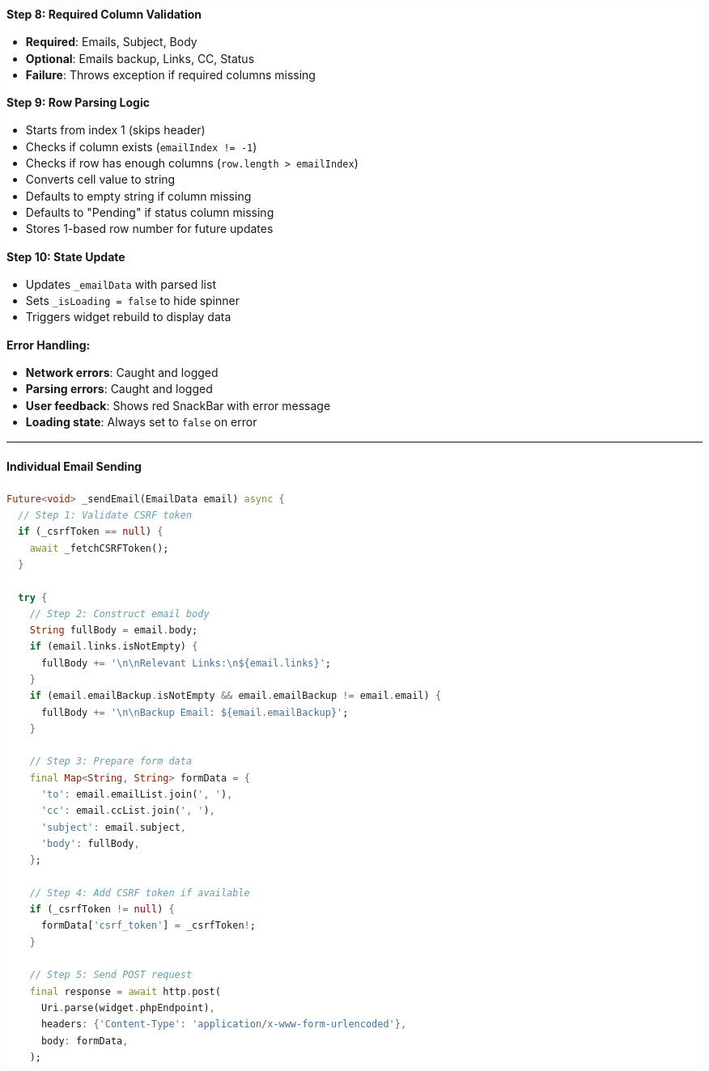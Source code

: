**Step 8: Required Column Validation**
- **Required**: Emails, Subject, Body
- **Optional**: Emails backup, Links, CC, Status
- **Failure**: Throws exception if required columns missing

**Step 9: Row Parsing Logic**
- Starts from index 1 (skips header)
- Checks if column exists (`emailIndex != -1`)
- Checks if row has enough columns (`row.length > emailIndex`)
- Converts cell value to string
- Defaults to empty string if column missing
- Defaults to "Pending" if status column missing
- Stores 1-based row number for future updates

**Step 10: State Update**
- Updates `_emailData` with parsed list
- Sets `_isLoading = false` to hide spinner
- Triggers widget rebuild to display data

**Error Handling:**
- **Network errors**: Caught and logged
- **Parsing errors**: Caught and logged
- **User feedback**: Shows red SnackBar with error message
- **Loading state**: Always set to `false` on error

---

#### **Individual Email Sending**

```dart
Future<void> _sendEmail(EmailData email) async {
  // Step 1: Validate CSRF token
  if (_csrfToken == null) {
    await _fetchCSRFToken();
  }

  try {
    // Step 2: Construct email body
    String fullBody = email.body;
    if (email.links.isNotEmpty) {
      fullBody += '\n\nRelevant Links:\n${email.links}';
    }
    if (email.emailBackup.isNotEmpty && email.emailBackup != email.email) {
      fullBody += '\n\nBackup Email: ${email.emailBackup}';
    }

    // Step 3: Prepare form data
    final Map<String, String> formData = {
      'to': email.emailList.join(', '),
      'cc': email.ccList.join(', '),
      'subject': email.subject,
      'body': fullBody,
    };

    // Step 4: Add CSRF token if available
    if (_csrfToken != null) {
      formData['csrf_token'] = _csrfToken!;
    }

    // Step 5: Send POST request
    final response = await http.post(
      Uri.parse(widget.phpEndpoint),
      headers: {'Content-Type': 'application/x-www-form-urlencoded'},
      body: formData,
    );

```